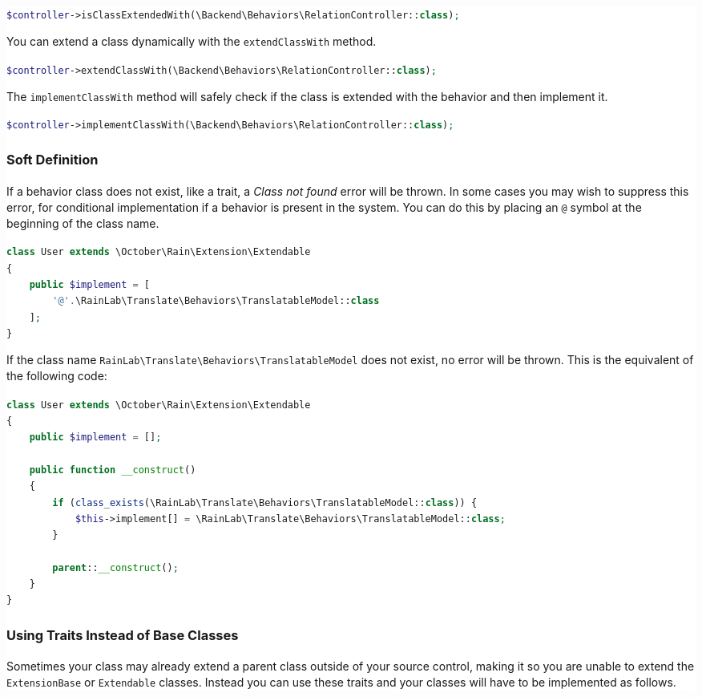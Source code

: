 ```php
$controller->isClassExtendedWith(\Backend\Behaviors\RelationController::class);
```

You can extend a class dynamically with the `extendClassWith` method.

```php
$controller->extendClassWith(\Backend\Behaviors\RelationController::class);
```

The `implementClassWith` method will safely check if the class is extended with the behavior and then implement it.

```php
$controller->implementClassWith(\Backend\Behaviors\RelationController::class);
```

### Soft Definition

If a behavior class does not exist, like a trait, a *Class not found* error will be thrown. In some cases you may wish to suppress this error, for conditional implementation if a behavior is present in the system. You can do this by placing an `@` symbol at the beginning of the class name.

```php
class User extends \October\Rain\Extension\Extendable
{
    public $implement = [
        '@'.\RainLab\Translate\Behaviors\TranslatableModel::class
    ];
}
```

If the class name `RainLab\Translate\Behaviors\TranslatableModel` does not exist, no error will be thrown. This is the equivalent of the following code:

```php
class User extends \October\Rain\Extension\Extendable
{
    public $implement = [];

    public function __construct()
    {
        if (class_exists(\RainLab\Translate\Behaviors\TranslatableModel::class)) {
            $this->implement[] = \RainLab\Translate\Behaviors\TranslatableModel::class;
        }

        parent::__construct();
    }
}
```

<a id="oc-using-traits-instead-of-base-classes"></a>
### Using Traits Instead of Base Classes

Sometimes your class may already extend a parent class outside of your source control, making it so you are unable to extend the `ExtensionBase` or `Extendable` classes. Instead you can use these traits and your classes will have to be implemented as follows.
